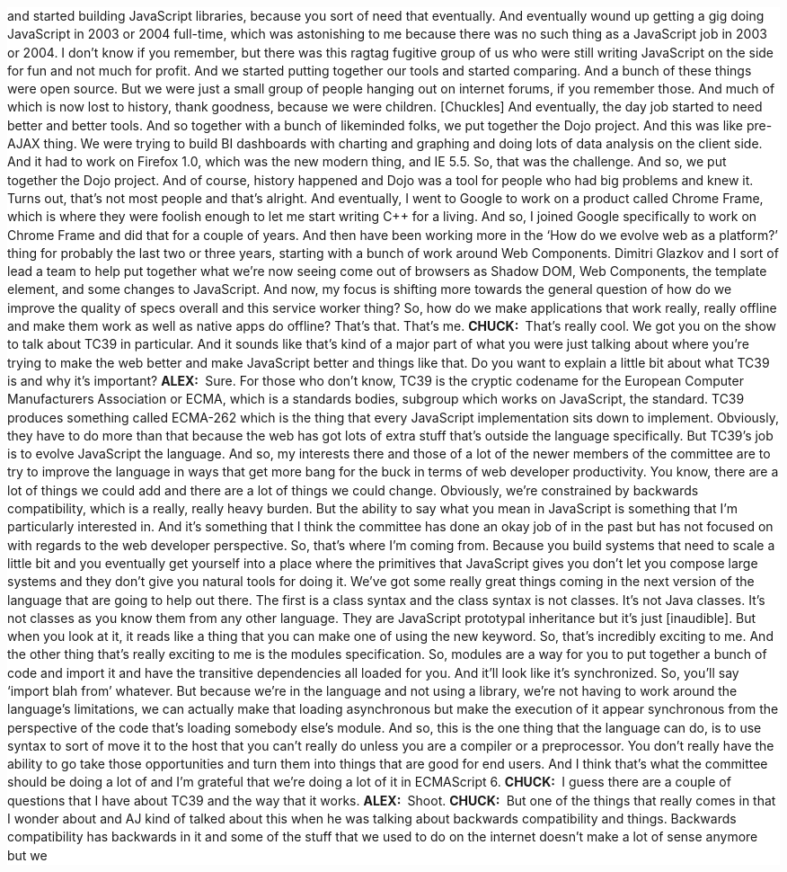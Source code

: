 and started building JavaScript libraries, because you sort of need that eventually. And eventually wound up getting a gig doing JavaScript in 2003 or 2004 full-time, which was astonishing to me because there was no such thing as a JavaScript job in 2003 or 2004. I don’t know if you remember, but there was this ragtag fugitive group of us who were still writing JavaScript on the side for fun and not much for profit. And we started putting together our tools and started comparing. And a bunch of these things were open source. But we were just a small group of people hanging out on internet forums, if you remember those. And much of which is now lost to history, thank goodness, because we were children. [Chuckles] And eventually, the day job started to need better and better tools. And so together with a bunch of likeminded folks, we put together the Dojo project. And this was like pre-AJAX thing. We were trying to build BI dashboards with charting and graphing and doing lots of data analysis on the client side. And it had to work on Firefox 1.0, which was the new modern thing, and IE 5.5. So, that was the challenge. And so, we put together the Dojo project. And of course, history happened and Dojo was a tool for people who had big problems and knew it. Turns out, that’s not most people and that’s alright. And eventually, I went to Google to work on a product called Chrome Frame, which is where they were foolish enough to let me start writing C++ for a living. And so, I joined Google specifically to work on Chrome Frame and did that for a couple of years. And then have been working more in the ‘How do we evolve web as a platform?’ thing for probably the last two or three years, starting with a bunch of work around Web Components. Dimitri Glazkov and I sort of lead a team to help put together what we’re now seeing come out of browsers as Shadow DOM, Web Components, the template element, and some changes to JavaScript. And now, my focus is shifting more towards the general question of how do we improve the quality of specs overall and this service worker thing? So, how do we make applications that work really, really offline and make them work as well as native apps do offline? That’s that. That’s me. **CHUCK:&nbsp;** That’s really cool. We got you on the show to talk about TC39 in particular. And it sounds like that’s kind of a major part of what you were just talking about where you’re trying to make the web better and make JavaScript better and things like that. Do you want to explain a little bit about what TC39 is and why it’s important? **ALEX:&nbsp;** Sure. For those who don’t know, TC39 is the cryptic codename for the European Computer Manufacturers Association or ECMA, which is a standards bodies, subgroup which works on JavaScript, the standard. TC39 produces something called ECMA-262 which is the thing that every JavaScript implementation sits down to implement. Obviously, they have to do more than that because the web has got lots of extra stuff that’s outside the language specifically. But TC39’s job is to evolve JavaScript the language. And so, my interests there and those of a lot of the newer members of the committee are to try to improve the language in ways that get more bang for the buck in terms of web developer productivity. You know, there are a lot of things we could add and there are a lot of things we could change. Obviously, we’re constrained by backwards compatibility, which is a really, really heavy burden. But the ability to say what you mean in JavaScript is something that I’m particularly interested in. And it’s something that I think the committee has done an okay job of in the past but has not focused on with regards to the web developer perspective. So, that’s where I’m coming from. Because you build systems that need to scale a little bit and you eventually get yourself into a place where the primitives that JavaScript gives you don’t let you compose large systems and they don’t give you natural tools for doing it. We’ve got some really great things coming in the next version of the language that are going to help out there. The first is a class syntax and the class syntax is not classes. It’s not Java classes. It’s not classes as you know them from any other language. They are JavaScript prototypal inheritance but it’s just [inaudible]. But when you look at it, it reads like a thing that you can make one of using the new keyword. So, that’s incredibly exciting to me. And the other thing that’s really exciting to me is the modules specification. So, modules are a way for you to put together a bunch of code and import it and have the transitive dependencies all loaded for you. And it’ll look like it’s synchronized. So, you’ll say ‘import blah from’ whatever. But because we’re in the language and not using a library, we’re not having to work around the language’s limitations, we can actually make that loading asynchronous but make the execution of it appear synchronous from the perspective of the code that’s loading somebody else’s module. And so, this is the one thing that the language can do, is to use syntax to sort of move it to the host that you can’t really do unless you are a compiler or a preprocessor. You don’t really have the ability to go take those opportunities and turn them into things that are good for end users. And I think that’s what the committee should be doing a lot of and I’m grateful that we’re doing a lot of it in ECMAScript 6. **CHUCK:&nbsp;** I guess there are a couple of questions that I have about TC39 and the way that it works. **ALEX:&nbsp;** Shoot. **CHUCK:&nbsp;** But one of the things that really comes in that I wonder about and AJ kind of talked about this when he was talking about backwards compatibility and things. Backwards compatibility has backwards in it and some of the stuff that we used to do on the internet doesn’t make a lot of sense anymore but we